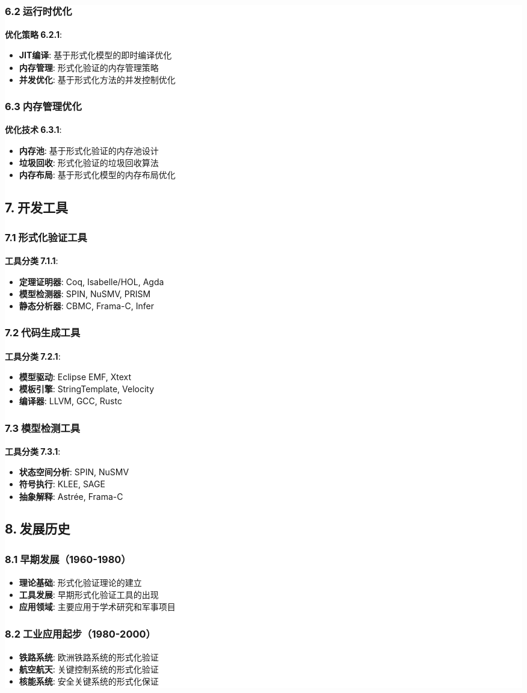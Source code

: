 ### 6.2 运行时优化

**优化策略 6.2.1**:

- **JIT编译**: 基于形式化模型的即时编译优化
- **内存管理**: 形式化验证的内存管理策略
- **并发优化**: 基于形式化方法的并发控制优化

### 6.3 内存管理优化

**优化技术 6.3.1**:

- **内存池**: 基于形式化验证的内存池设计
- **垃圾回收**: 形式化验证的垃圾回收算法
- **内存布局**: 基于形式化模型的内存布局优化

## 7. 开发工具

### 7.1 形式化验证工具

**工具分类 7.1.1**:

- **定理证明器**: Coq, Isabelle/HOL, Agda
- **模型检测器**: SPIN, NuSMV, PRISM
- **静态分析器**: CBMC, Frama-C, Infer

### 7.2 代码生成工具

**工具分类 7.2.1**:

- **模型驱动**: Eclipse EMF, Xtext
- **模板引擎**: StringTemplate, Velocity
- **编译器**: LLVM, GCC, Rustc

### 7.3 模型检测工具

**工具分类 7.3.1**:

- **状态空间分析**: SPIN, NuSMV
- **符号执行**: KLEE, SAGE
- **抽象解释**: Astrée, Frama-C

## 8. 发展历史

### 8.1 早期发展（1960-1980）

- **理论基础**: 形式化验证理论的建立
- **工具发展**: 早期形式化验证工具的出现
- **应用领域**: 主要应用于学术研究和军事项目

### 8.2 工业应用起步（1980-2000）

- **铁路系统**: 欧洲铁路系统的形式化验证
- **航空航天**: 关键控制系统的形式化验证
- **核能系统**: 安全关键系统的形式化保证
